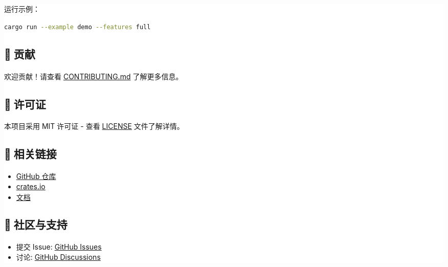 运行示例：

```bash
cargo run --example demo --features full
```

## 🤝 贡献

欢迎贡献！请查看 [CONTRIBUTING.md](CONTRIBUTING.md) 了解更多信息。

## 📄 许可证

本项目采用 MIT 许可证 - 查看 [LICENSE](LICENSE) 文件了解详情。

## 🔗 相关链接

- [GitHub 仓库](https://github.com/isyuah/miko)
- [crates.io](https://crates.io/crates/miko)
- [文档](https://docs.rs/miko)

## 💬 社区与支持

- 提交 Issue: [GitHub Issues](https://github.com/isyuah/miko/issues)
- 讨论: [GitHub Discussions](https://github.com/isyuah/miko/discussions)